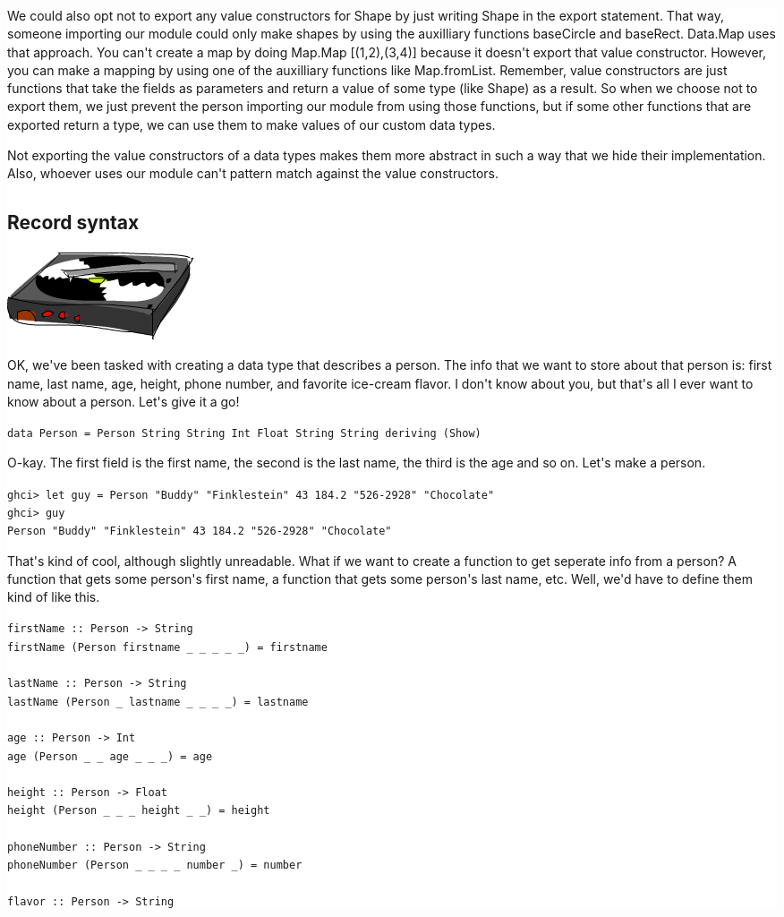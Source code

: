 We could also opt not to export any value constructors for Shape by just
writing Shape in the export statement. That way, someone importing our
module could only make shapes by using the auxilliary functions
baseCircle and baseRect. Data.Map uses that approach. You can't create a
map by doing Map.Map [(1,2),(3,4)] because it doesn't export that value
constructor. However, you can make a mapping by using one of the
auxilliary functions like Map.fromList. Remember, value constructors are
just functions that take the fields as parameters and return a value of
some type (like Shape) as a result. So when we choose not to export
them, we just prevent the person importing our module from using those
functions, but if some other functions that are exported return a type,
we can use them to make values of our custom data types.

Not exporting the value constructors of a data types makes them more
abstract in such a way that we hide their implementation. Also, whoever
uses our module can't pattern match against the value constructors.

Record syntax
-------------

![record](img/record.png)

OK, we've been tasked with creating a data type that describes a person.
The info that we want to store about that person is: first name, last
name, age, height, phone number, and favorite ice-cream flavor. I don't
know about you, but that's all I ever want to know about a person. Let's
give it a go!

~~~~ {.haskell:hs name="code"}
data Person = Person String String Int Float String String deriving (Show)
~~~~

O-kay. The first field is the first name, the second is the last name,
the third is the age and so on. Let's make a person.

~~~~ {.haskell:hs name="code"}
ghci> let guy = Person "Buddy" "Finklestein" 43 184.2 "526-2928" "Chocolate"
ghci> guy
Person "Buddy" "Finklestein" 43 184.2 "526-2928" "Chocolate"
~~~~

That's kind of cool, although slightly unreadable. What if we want to
create a function to get seperate info from a person? A function that
gets some person's first name, a function that gets some person's last
name, etc. Well, we'd have to define them kind of like this.

~~~~ {.haskell:hs name="code"}
firstName :: Person -> String
firstName (Person firstname _ _ _ _ _) = firstname

lastName :: Person -> String
lastName (Person _ lastname _ _ _ _) = lastname

age :: Person -> Int
age (Person _ _ age _ _ _) = age

height :: Person -> Float
height (Person _ _ _ height _ _) = height

phoneNumber :: Person -> String
phoneNumber (Person _ _ _ _ number _) = number

flavor :: Person -> String
~~~~